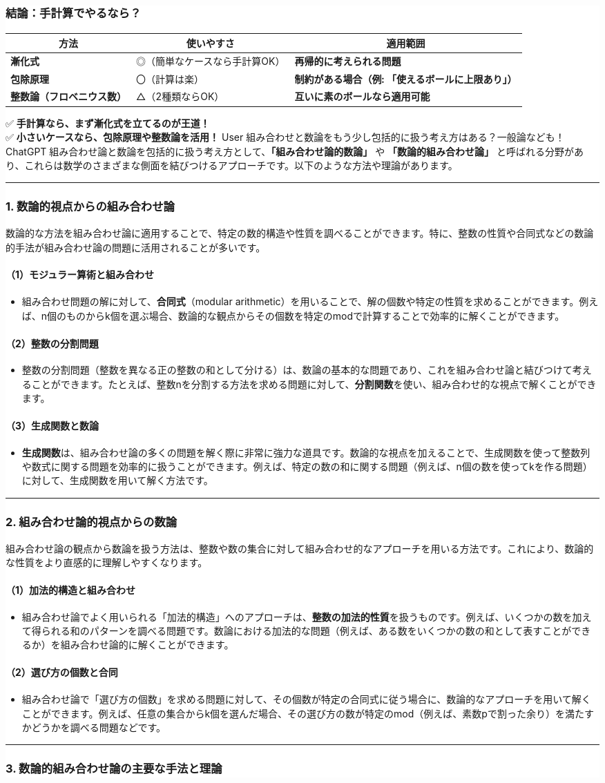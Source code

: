 
### **結論：手計算でやるなら？**
| 方法 | 使いやすさ | 適用範囲 |
|------|------------|------------|
| **漸化式** | ◎（簡単なケースなら手計算OK） | **再帰的に考えられる問題** |
| **包除原理** | 〇（計算は楽） | **制約がある場合（例: 「使えるボールに上限あり」）** |
| **整数論（フロベニウス数）** | △（2種類ならOK） | **互いに素のボールなら適用可能** |

✅ **手計算なら、まず漸化式を立てるのが王道！**  
✅ **小さいケースなら、包除原理や整数論を活用！**
User
組み合わせと数論をもう少し包括的に扱う考え方はある？一般論なども！
ChatGPT
組み合わせ論と数論を包括的に扱う考え方として、**「組み合わせ論的数論」** や **「数論的組み合わせ論」** と呼ばれる分野があり、これらは数学のさまざまな側面を結びつけるアプローチです。以下のような方法や理論があります。

---

### **1. 数論的視点からの組み合わせ論**

数論的な方法を組み合わせ論に適用することで、特定の数的構造や性質を調べることができます。特に、整数の性質や合同式などの数論的手法が組み合わせ論の問題に活用されることが多いです。

#### **（1）モジュラー算術と組み合わせ**
- 組み合わせ問題の解に対して、**合同式**（modular arithmetic）を用いることで、解の個数や特定の性質を求めることができます。例えば、n個のものからk個を選ぶ場合、数論的な観点からその個数を特定のmodで計算することで効率的に解くことができます。
  
#### **（2）整数の分割問題**
- 整数の分割問題（整数を異なる正の整数の和として分ける）は、数論の基本的な問題であり、これを組み合わせ論と結びつけて考えることができます。たとえば、整数nを分割する方法を求める問題に対して、**分割関数**を使い、組み合わせ的な視点で解くことができます。
  
#### **（3）生成関数と数論**
- **生成関数**は、組み合わせ論の多くの問題を解く際に非常に強力な道具です。数論的な視点を加えることで、生成関数を使って整数列や数式に関する問題を効率的に扱うことができます。例えば、特定の数の和に関する問題（例えば、n個の数を使ってkを作る問題）に対して、生成関数を用いて解く方法です。

---

### **2. 組み合わせ論的視点からの数論**

組み合わせ論の観点から数論を扱う方法は、整数や数の集合に対して組み合わせ的なアプローチを用いる方法です。これにより、数論的な性質をより直感的に理解しやすくなります。

#### **（1）加法的構造と組み合わせ**
- 組み合わせ論でよく用いられる「加法的構造」へのアプローチは、**整数の加法的性質**を扱うものです。例えば、いくつかの数を加えて得られる和のパターンを調べる問題です。数論における加法的な問題（例えば、ある数をいくつかの数の和として表すことができるか）を組み合わせ論的に解くことができます。
  
#### **（2）選び方の個数と合同**
- 組み合わせ論で「選び方の個数」を求める問題に対して、その個数が特定の合同式に従う場合に、数論的なアプローチを用いて解くことができます。例えば、任意の集合からk個を選んだ場合、その選び方の数が特定のmod（例えば、素数pで割った余り）を満たすかどうかを調べる問題などです。

---

### **3. 数論的組み合わせ論の主要な手法と理論**
